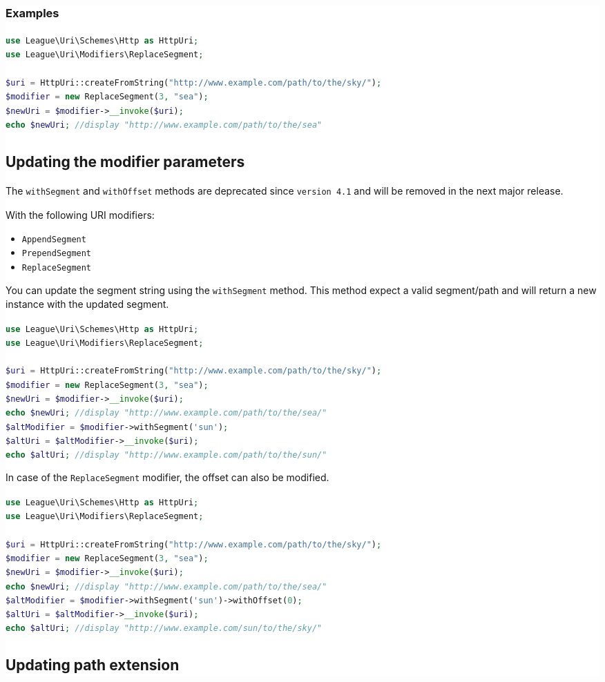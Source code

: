 ### Examples

~~~php
use League\Uri\Schemes\Http as HttpUri;
use League\Uri\Modifiers\ReplaceSegment;

$uri = HttpUri::createFromString("http://www.example.com/path/to/the/sky/");
$modifier = new ReplaceSegment(3, "sea");
$newUri = $modifier->__invoke($uri);
echo $newUri; //display "http://www.example.com/path/to/the/sea"
~~~

## Updating the modifier parameters

<p class="message-warning">The <code>withSegment</code> and <code>withOffset</code> methods are deprecated since <code>version 4.1</code> and will be removed in the next major release.</p>

With the following URI modifiers:

- `AppendSegment`
- `PrependSegment`
- `ReplaceSegment`

You can update the segment string using the `withSegment` method.
This method expect a valid segment/path and will return a new instance with the updated segment.

~~~php
use League\Uri\Schemes\Http as HttpUri;
use League\Uri\Modifiers\ReplaceSegment;

$uri = HttpUri::createFromString("http://www.example.com/path/to/the/sky/");
$modifier = new ReplaceSegment(3, "sea");
$newUri = $modifier->__invoke($uri);
echo $newUri; //display "http://www.example.com/path/to/the/sea/"
$altModifier = $modifier->withSegment('sun');
$altUri = $altModifier->__invoke($uri);
echo $altUri; //display "http://www.example.com/path/to/the/sun/"
~~~

In case of the `ReplaceSegment` modifier, the offset can also be modified.

~~~php
use League\Uri\Schemes\Http as HttpUri;
use League\Uri\Modifiers\ReplaceSegment;

$uri = HttpUri::createFromString("http://www.example.com/path/to/the/sky/");
$modifier = new ReplaceSegment(3, "sea");
$newUri = $modifier->__invoke($uri);
echo $newUri; //display "http://www.example.com/path/to/the/sea/"
$altModifier = $modifier->withSegment('sun')->withOffset(0);
$altUri = $altModifier->__invoke($uri);
echo $altUri; //display "http://www.example.com/sun/to/the/sky/"
~~~

## Updating path extension

